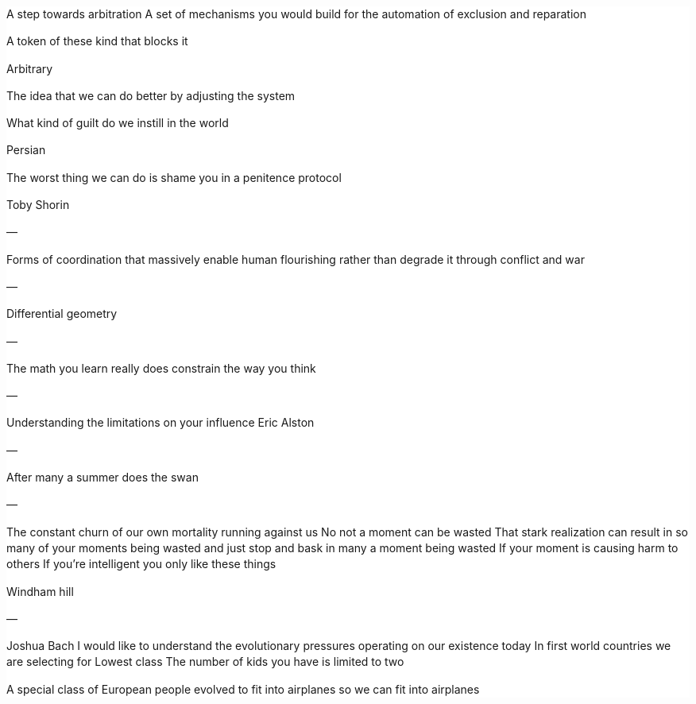 A step towards arbitration
A set of mechanisms you would build for the automation of exclusion and reparation

A token of these kind that blocks it

Arbitrary

The idea that we can do better by adjusting the system

What kind of guilt do we instill in the world

Persian

The worst thing we can do is shame you in a penitence protocol

Toby
Shorin

—

Forms of coordination that massively enable human flourishing rather than degrade it through conflict and war

—

Differential geometry

—

The math you learn really does constrain the way you think

—

Understanding the limitations on your influence
Eric Alston

—

After many a summer does the swan

—

The constant churn of our own mortality running against us
No not a moment can be wasted
That stark realization can result in so many of your moments being wasted and just stop and bask in many a moment being wasted
If your moment is causing harm to others
If you’re intelligent you only like these things

Windham hill


—

Joshua Bach
I would like to understand the evolutionary pressures operating on our existence today
In first world countries we are selecting for
Lowest class
The number of kids you have is limited to two

A special class of European people evolved to fit into airplanes so we can fit into airplanes
